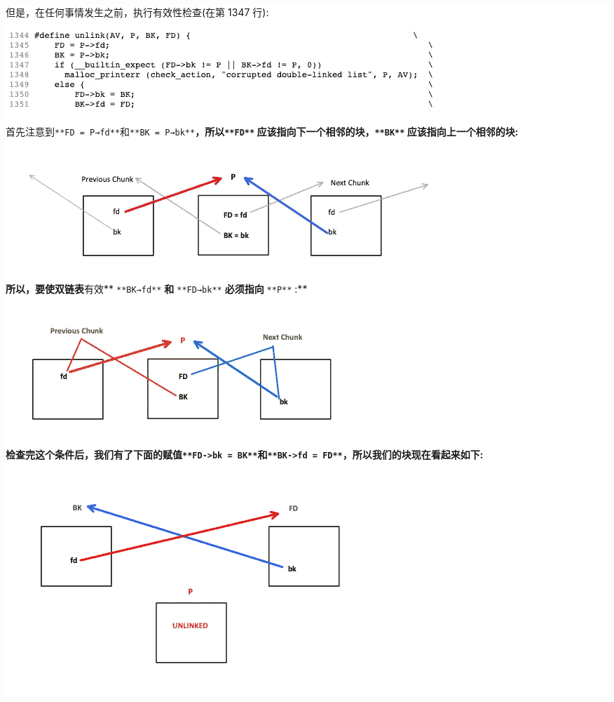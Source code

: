 但是，在任何事情发生之前，执行有效性检查(在第 1347 行):

![](img/ad04d6451bbfea4de071f2245e8c2da0.png)

首先注意到`**FD = P→fd**`和`**BK = P→bk**`**，所以`**FD**` 应该指向下一个相邻的块，`**BK**` 应该指向上一个相邻的块:**

**![](img/37ec7b5275207192a13e401508d7f1ed.png)**

**所以，要使双链表**有效** `**BK→fd**` **和** `**FD→bk**` **必须指向** `**P**` :**

**![](img/f3c1c191b662e4d1aa15564a325b741b.png)**

**检查完这个条件后，我们有了下面的赋值`**FD->bk = BK**`和`**BK->fd = FD**`，所以我们的块现在看起来如下:**

**![](img/b850b2efa32496ca01e96ab5247516fe.png)**
